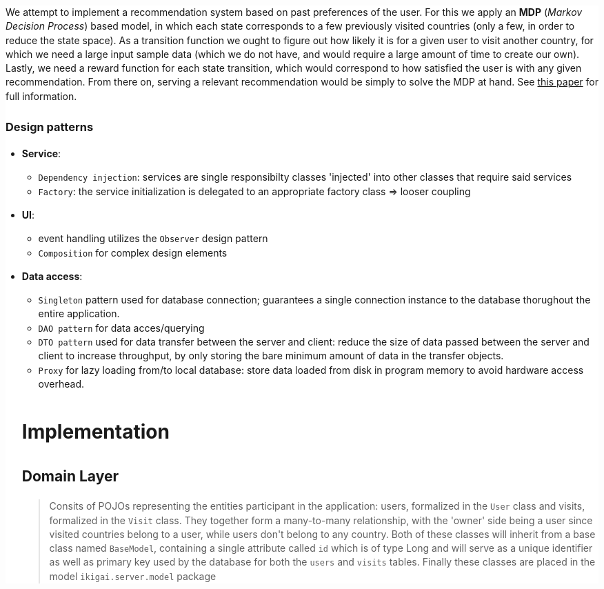 We attempt to implement a recommendation system based on past preferences of the user. For this we apply an **MDP** (*Markov Decision Process*) based model, in which each state corresponds to a few previously visited countries (only a few, in order to reduce the state space). As a transition function we ought to figure out how likely it is for a given user to visit another country, for which we need a large input sample data (which we do not have, and would require a large amount of time to create our own). Lastly, we need a reward function for each state transition, which would correspond to how satisfied the user is with any given recommendation. From there on, serving a relevant recommendation would be simply to solve the MDP at hand. See [this paper](https://www.jmlr.org/papers/volume6/shani05a/shani05a.pdf) for full information.

### Design patterns

- **Service**:
  - `Dependency injection`: services are single responsibilty classes 'injected' into other classes that require said services
  - `Factory`: the service initialization is delegated to an appropriate factory class => looser coupling
- **UI**:
  - event handling utilizes the `Observer` design pattern
  - `Composition` for complex design elements
- **Data access**:
  - `Singleton` pattern used for database connection; guarantees a single connection instance to the database thorughout the entire application.
  - `DAO pattern` for data acces/querying
  - `DTO pattern` used for data transfer between the server and client: reduce the size of data passed between the server and client to increase throughput, by only storing the bare minimum amount of data in the transfer objects.
  - `Proxy` for lazy loading from/to local database: store data loaded from disk in program memory to avoid hardware access overhead.

  # Implementation

  ## Domain Layer

  > Consits of POJOs representing the entities participant in the application: users, formalized in the `User` class and visits, formalized in the `Visit` class. They together form a many-to-many relationship, with the 'owner' side being a user since visited countries belong to a user, while users don't belong to any country. Both of these classes will inherit from a base class named `BaseModel`, containing a single attribute called `id` which is of type Long and will serve as a unique identifier as well as primary key used by the database for both the `users` and `visits` tables. Finally these classes are placed in the model `ikigai.server.model` package
<div style="text-align:center">
